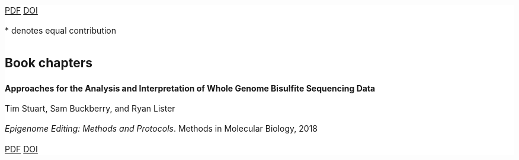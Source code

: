 <p>
<a href="../papers/Kawakatsu et al. 2016 - Unique cell-type-specific patterns of DNA methylation in the root meristem.pdf" class="btn btn-outline-primary">PDF</a>
<a href="http://dx.doi.org/10.1038/nplants.2016.58" class="btn btn-outline-primary">DOI</a>
</p>
</div>
</div>
</div>
</div>
</div>
</div>

\* denotes equal contribution

## Book chapters 

<p>
<b>Approaches for the Analysis and Interpretation of Whole Genome Bisulfite Sequencing Data</b>
</p>
<p>
<author>Tim Stuart</author>, Sam Buckberry, and Ryan Lister
</p>
<p>
<em>Epigenome Editing: Methods and Protocols</em>. Methods in Molecular Biology, 2018
</p>
<p>
<a href="../papers/Stuart et al. 2018 - Approaches for the Analysis and Interpretation of Whole Genome Bisulfite Sequencing Data.pdf" class="btn btn-outline-primary">PDF</a>
<a href="https://doi.org/10.1007/978-1-4939-7774-1_17" class="btn btn-outline-primary">DOI</a>
</p>
